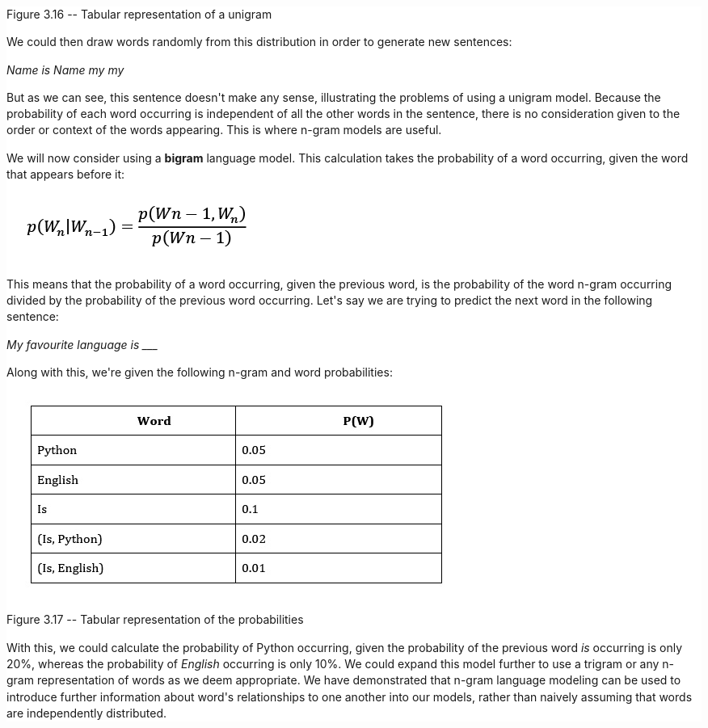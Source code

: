 Figure 3.16 -- Tabular representation of a unigram

We could then draw words randomly from this distribution in order to
generate new sentences:

*Name is Name my my*

But as we can see, this sentence doesn\'t make any sense, illustrating
the problems of using a unigram model. Because the probability of each
word occurring is independent of all the other words in
the sentence, there is no consideration given to
the order or context of the words appearing. This is where n-gram models
are useful.

We will now consider using a **bigram** language
model. This calculation takes the probability of a word occurring, given
the word that appears before it:

![](./images/38.PNG)


This means that the probability of a word occurring, given the previous
word, is the probability of the word n-gram occurring divided by the
probability of the previous word occurring. Let\'s say we are trying to
predict the next word in the following sentence:

*My favourite language is \_\_\_*

Along with this, we\'re given the following n-gram and word
probabilities:

![](./images/39.PNG)

Figure 3.17 -- Tabular representation of the probabilities

With this, we could calculate the probability of Python occurring, given
the probability of the previous word *is* occurring is only 20%, whereas
the probability of *English* occurring is only 10%. We could expand this
model further to use a trigram or any n-gram representation of words
as we deem appropriate. We have demonstrated that
n-gram language modeling can be used to introduce further information
about word\'s relationships to one another into our models, rather than
naively assuming that words are independently distributed.
